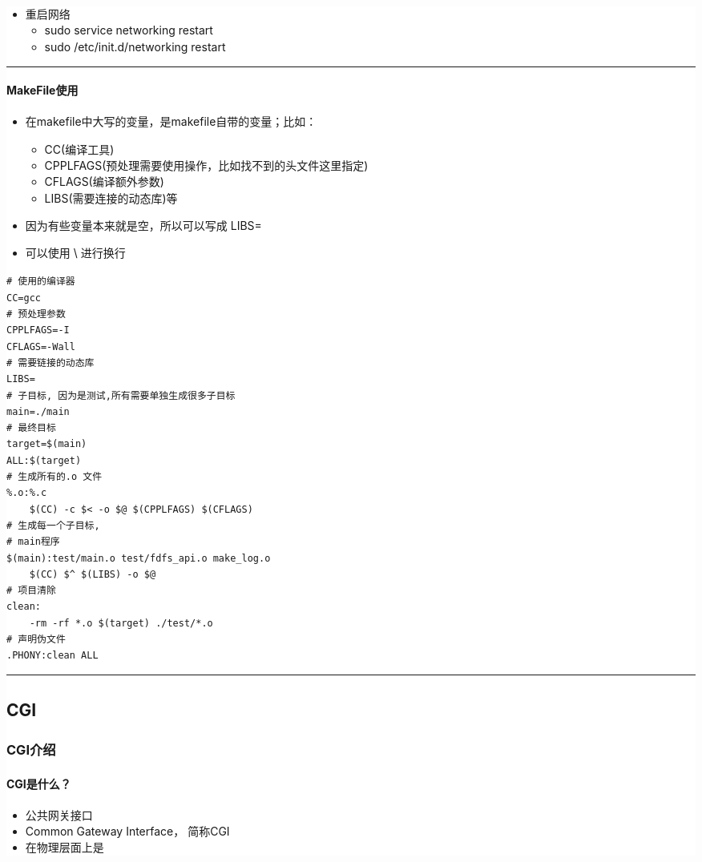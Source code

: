 * 重启网络
    * sudo service networking restart
    * sudo /etc/init.d/networking restart

---

#### MakeFile使用

* 在makefile中大写的变量，是makefile自带的变量；比如：
    * CC(编译工具)
    * CPPLFAGS(预处理需要使用操作，比如找不到的头文件这里指定)
    * CFLAGS(编译额外参数)
    * LIBS(需要连接的动态库)等

* 因为有些变量本来就是空，所以可以写成 LIBS=
* 可以使用 \ 进行换行

```
# 使用的编译器
CC=gcc
# 预处理参数
CPPLFAGS=-I
CFLAGS=-Wall
# 需要链接的动态库
LIBS=
# 子目标, 因为是测试,所有需要单独生成很多子目标
main=./main
# 最终目标
target=$(main)
ALL:$(target)
# 生成所有的.o 文件
%.o:%.c
    $(CC) -c $< -o $@ $(CPPLFAGS) $(CFLAGS)
# 生成每一个子目标,
# main程序
$(main):test/main.o test/fdfs_api.o make_log.o
    $(CC) $^ $(LIBS) -o $@
# 项目清除
clean:
    -rm -rf *.o $(target) ./test/*.o
# 声明伪文件
.PHONY:clean ALL
```

------

## CGI

### CGI介绍

#### CGI是什么？

* 公共网关接口
* Common Gateway Interface， 简称CGI
* 在物理层面上是
